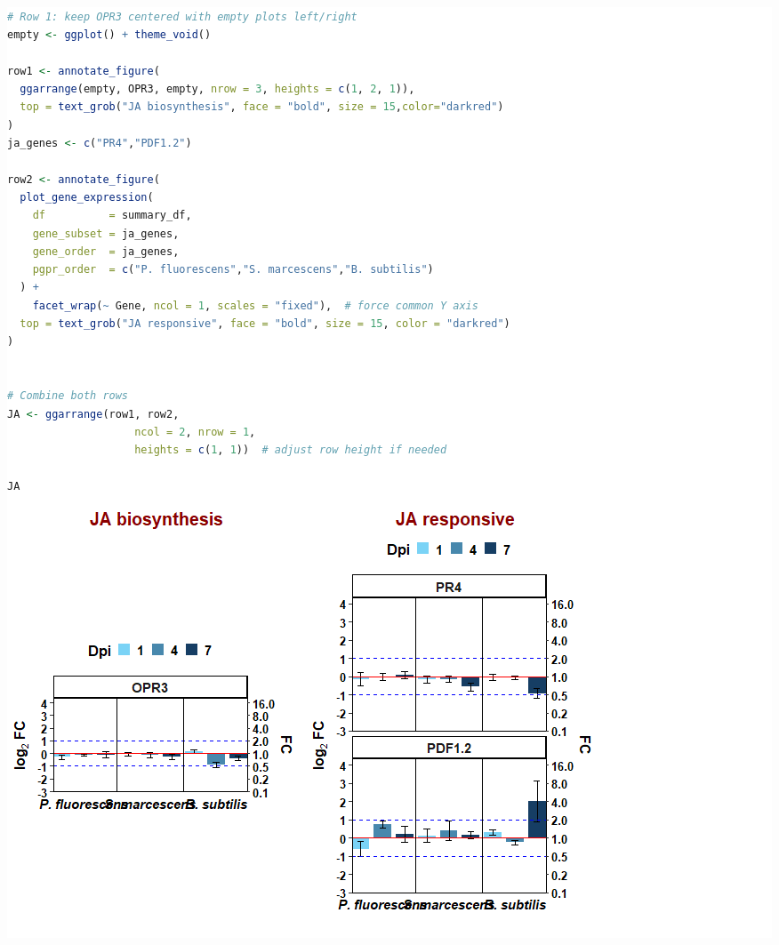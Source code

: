``` r
# Row 1: keep OPR3 centered with empty plots left/right
empty <- ggplot() + theme_void()

row1 <- annotate_figure(
  ggarrange(empty, OPR3, empty, nrow = 3, heights = c(1, 2, 1)),
  top = text_grob("JA biosynthesis", face = "bold", size = 15,color="darkred")
)
ja_genes <- c("PR4","PDF1.2")

row2 <- annotate_figure(
  plot_gene_expression(
    df          = summary_df,
    gene_subset = ja_genes,
    gene_order  = ja_genes,
    pgpr_order  = c("P. fluorescens","S. marcescens","B. subtilis")
  ) +
    facet_wrap(~ Gene, ncol = 1, scales = "fixed"),  # force common Y axis
  top = text_grob("JA responsive", face = "bold", size = 15, color = "darkred")
)


# Combine both rows
JA <- ggarrange(row1, row2,
                    ncol = 2, nrow = 1,
                    heights = c(1, 1))  # adjust row height if needed

JA
```

![](Nb_PGPR_Combine_files/figure-gfm/JA_Nb-1.png)
